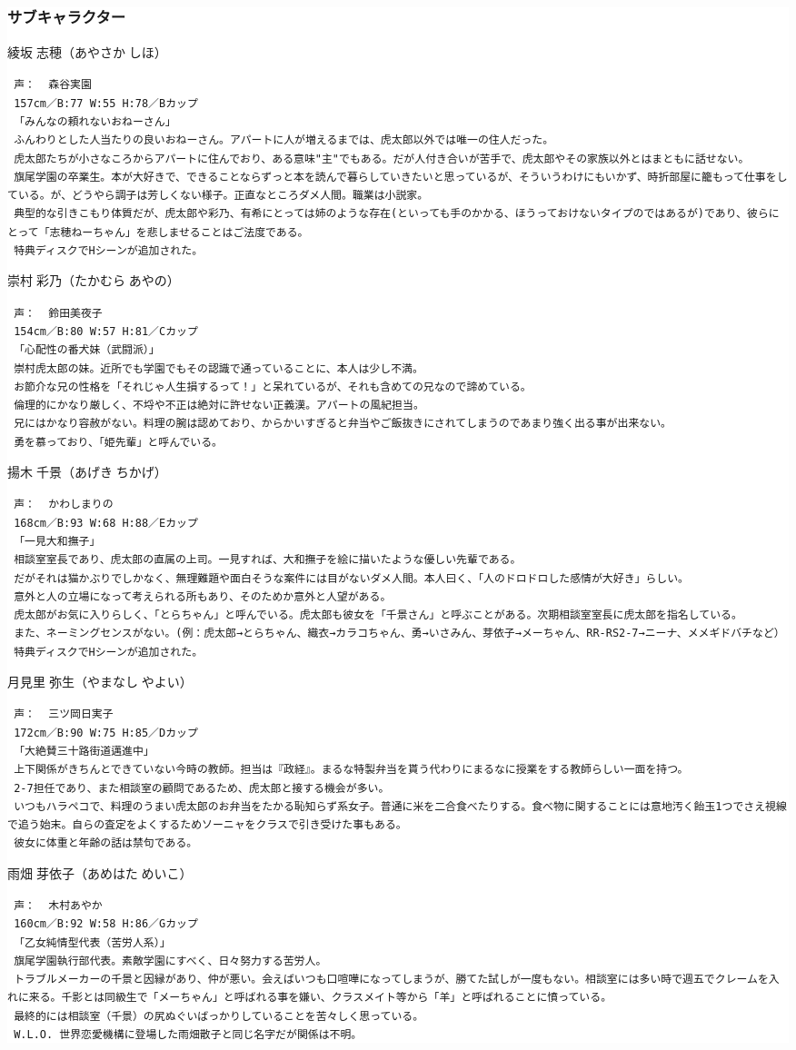 ###  サブキャラクター



綾坂 志穂（あやさか しほ）

     声：  森谷実園 
     157cm／B:77 W:55 H:78／Bカップ 
     「みんなの頼れないおねーさん」 
     ふんわりとした人当たりの良いおねーさん。アパートに人が増えるまでは、虎太郎以外では唯一の住人だった。 
     虎太郎たちが小さなころからアパートに住んでおり、ある意味"主"でもある。だが人付き合いが苦手で、虎太郎やその家族以外とはまともに話せない。 
     旗尾学園の卒業生。本が大好きで、できることならずっと本を読んで暮らしていきたいと思っているが、そういうわけにもいかず、時折部屋に籠もって仕事をしている。が、どうやら調子は芳しくない様子。正直なところダメ人間。職業は小説家。 
     典型的な引きこもり体質だが、虎太郎や彩乃、有希にとっては姉のような存在(といっても手のかかる、ほうっておけないタイプのではあるが)であり、彼らにとって「志穂ねーちゃん」を悲しませることはご法度である。 
     特典ディスクでHシーンが追加された。 

崇村 彩乃（たかむら あやの）

     声：  鈴田美夜子 
     154cm／B:80 W:57 H:81／Cカップ 
     「心配性の番犬妹（武闘派）」 
     崇村虎太郎の妹。近所でも学園でもその認識で通っていることに、本人は少し不満。 
     お節介な兄の性格を「それじゃ人生損するって！」と呆れているが、それも含めての兄なので諦めている。 
     倫理的にかなり厳しく、不埒や不正は絶対に許せない正義漢。アパートの風紀担当。 
     兄にはかなり容赦がない。料理の腕は認めており、からかいすぎると弁当やご飯抜きにされてしまうのであまり強く出る事が出来ない。 
     勇を慕っており、「姫先輩」と呼んでいる。 

揚木 千景（あげき ちかげ）

     声：  かわしまりの 
     168cm／B:93 W:68 H:88／Eカップ 
     「一見大和撫子」 
     相談室室長であり、虎太郎の直属の上司。一見すれば、大和撫子を絵に描いたような優しい先輩である。 
     だがそれは猫かぶりでしかなく、無理難題や面白そうな案件には目がないダメ人間。本人曰く、「人のドロドロした感情が大好き」らしい。 
     意外と人の立場になって考えられる所もあり、そのためか意外と人望がある。 
     虎太郎がお気に入りらしく、「とらちゃん」と呼んでいる。虎太郎も彼女を「千景さん」と呼ぶことがある。次期相談室室長に虎太郎を指名している。 
     また、ネーミングセンスがない。(例：虎太郎→とらちゃん、織衣→カラコちゃん、勇→いさみん、芽依子→メーちゃん、RR-RS2-7→ニーナ、メメギドバチなど） 
     特典ディスクでHシーンが追加された。 

月見里 弥生（やまなし やよい）

     声：  三ツ岡日実子 
     172cm／B:90 W:75 H:85／Dカップ 
     「大絶賛三十路街道邁進中」 
     上下関係がきちんとできていない今時の教師。担当は『政経』。まるな特製弁当を貰う代わりにまるなに授業をする教師らしい一面を持つ。 
     2-7担任であり、また相談室の顧問であるため、虎太郎と接する機会が多い。 
     いつもハラペコで、料理のうまい虎太郎のお弁当をたかる恥知らず系女子。普通に米を二合食べたりする。食べ物に関することには意地汚く飴玉1つでさえ視線で追う始末。自らの査定をよくするためソーニャをクラスで引き受けた事もある。 
     彼女に体重と年齢の話は禁句である。 

雨畑 芽依子（あめはた めいこ）

     声：  木村あやか 
     160cm／B:92 W:58 H:86／Gカップ 
     「乙女純情型代表（苦労人系）」 
     旗尾学園執行部代表。素敵学園にすべく、日々努力する苦労人。 
     トラブルメーカーの千景と因縁があり、仲が悪い。会えばいつも口喧嘩になってしまうが、勝てた試しが一度もない。相談室には多い時で週五でクレームを入れに来る。千影とは同級生で「メーちゃん」と呼ばれる事を嫌い、クラスメイト等から「羊」と呼ばれることに憤っている。 
     最終的には相談室（千景）の尻ぬぐいばっかりしていることを苦々しく思っている。 
     W.L.O. 世界恋愛機構に登場した雨畑散子と同じ名字だが関係は不明。 
